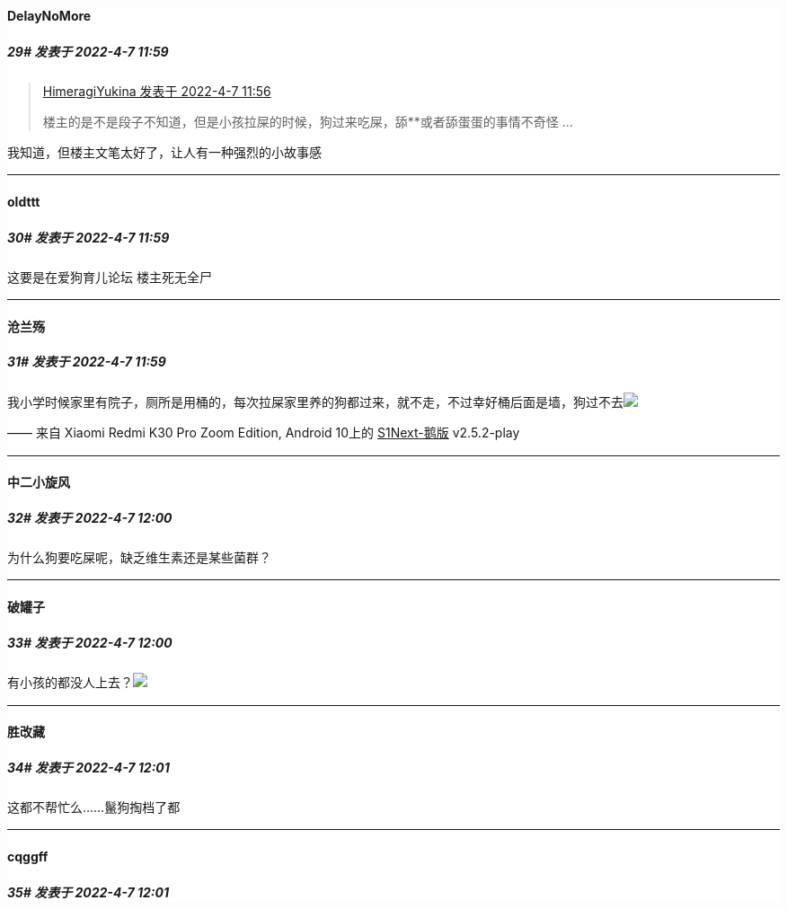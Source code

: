 ####  DelayNoMore  
##### 29#       发表于 2022-4-7 11:59

<blockquote><a href="httphttps://bbs.saraba1st.com/2b/forum.php?mod=redirect&amp;goto=findpost&amp;pid=55345467&amp;ptid=2062898" target="_blank">HimeragiYukina 发表于 2022-4-7 11:56</a>

楼主的是不是段子不知道，但是小孩拉屎的时候，狗过来吃屎，舔**或者舔蛋蛋的事情不奇怪 ...</blockquote>
我知道，但楼主文笔太好了，让人有一种强烈的小故事感

*****

####  oldttt  
##### 30#       发表于 2022-4-7 11:59

这要是在爱狗育儿论坛 楼主死无全尸



*****

####  沧兰殇  
##### 31#       发表于 2022-4-7 11:59

我小学时候家里有院子，厕所是用桶的，每次拉屎家里养的狗都过来，就不走，不过幸好桶后面是墙，狗过不去<img src="https://static.saraba1st.com/image/smiley/face2017/066.png" referrerpolicy="no-referrer">

—— 来自 Xiaomi Redmi K30 Pro Zoom Edition, Android 10上的 [S1Next-鹅版](https://github.com/ykrank/S1-Next/releases) v2.5.2-play

*****

####  中二小旋风  
##### 32#       发表于 2022-4-7 12:00

为什么狗要吃屎呢，缺乏维生素还是某些菌群？

*****

####  破罐子  
##### 33#       发表于 2022-4-7 12:00

有小孩的都没人上去？<img src="https://static.saraba1st.com/image/smiley/face2017/015.png" referrerpolicy="no-referrer">

*****

####  胜改藏  
##### 34#       发表于 2022-4-7 12:01

这都不帮忙么……鬣狗掏档了都

*****

####  cqggff  
##### 35#       发表于 2022-4-7 12:01
